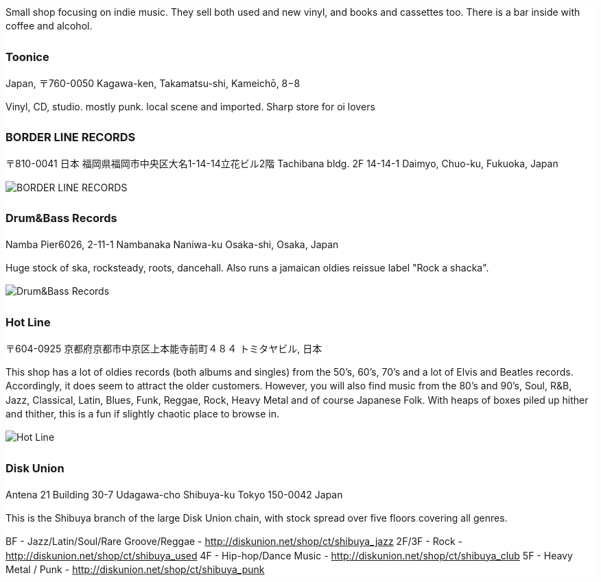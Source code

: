 Small shop focusing on indie music. They sell both used and new vinyl, and books and cassettes too. There is a bar inside with coffee and alcohol.

### Toonice

Japan, 〒760-0050 Kagawa-ken, Takamatsu-shi, Kameichō, 8−8

Vinyl, CD, studio. mostly punk. local scene and imported. Sharp store for oi lovers

### BORDER LINE RECORDS

〒810-0041 日本 福岡県福岡市中央区大名1-14-14立花ビル2階
Tachibana bldg. 2F 14-14-1 Daimyo, Chuo-ku, Fukuoka, Japan

![BORDER LINE RECORDS](https://discogslabs.imgix.net/vinylhub/5b2e236e49d72d0027d69c3b.jpg?auto=compress%2Cformat&fit=max&fm=jpg&h=2000&w=2000&s=3eab58480bed87f945c16dee98093e34 "BORDER LINE RECORDS")

### Drum&Bass Records

Namba Pier6026, 2-11-1 Nambanaka Naniwa-ku
Osaka-shi, Osaka, Japan

Huge stock of ska, rocksteady, roots, dancehall.  Also runs a jamaican oldies reissue label "Rock a shacka".

![Drum&Bass Records](https://discogslabs.imgix.net/vinylhub/54772580f3eb770010e819ed.jpg?auto=compress%2Cformat&fit=max&fm=jpg&h=2000&w=2000&s=3c9130bb28a38c55bf845c7f2b61684d "Drum&Bass Records")

### Hot Line

〒604-0925 京都府京都市中京区上本能寺前町４８４ トミタヤビル, 日本

This shop has a lot of oldies records (both albums and singles) from the 50’s, 60’s, 70’s and a lot of Elvis and Beatles records. Accordingly, it does seem to attract the older customers. However, you will also find music from the 80’s and 90’s, Soul, R&B, Jazz, Classical, Latin, Blues, Funk, Reggae, Rock, Heavy Metal and of course Japanese Folk. With heaps of boxes piled up hither and thither, this is a fun if slightly chaotic place to browse in.

![Hot Line](https://discogslabs.imgix.net/vinylhub/550dd04f3f52ee0011a9528d.jpg?auto=compress%2Cformat&fit=max&fm=jpg&h=2000&w=2000&s=dbedc80e969a31cf40f784bc77eb4c1d "Hot Line")

### Disk Union

Antena 21 Building
30-7 Udagawa-cho
Shibuya-ku
Tokyo 150-0042
Japan

This is the Shibuya branch of the large Disk Union chain, with stock spread over five floors covering all genres.

BF - Jazz/Latin/Soul/Rare Groove/Reggae - http://diskunion.net/shop/ct/shibuya_jazz
2F/3F - Rock - http://diskunion.net/shop/ct/shibuya_used
4F - Hip-hop/Dance Music - http://diskunion.net/shop/ct/shibuya_club
5F - Heavy Metal / Punk - http://diskunion.net/shop/ct/shibuya_punk
